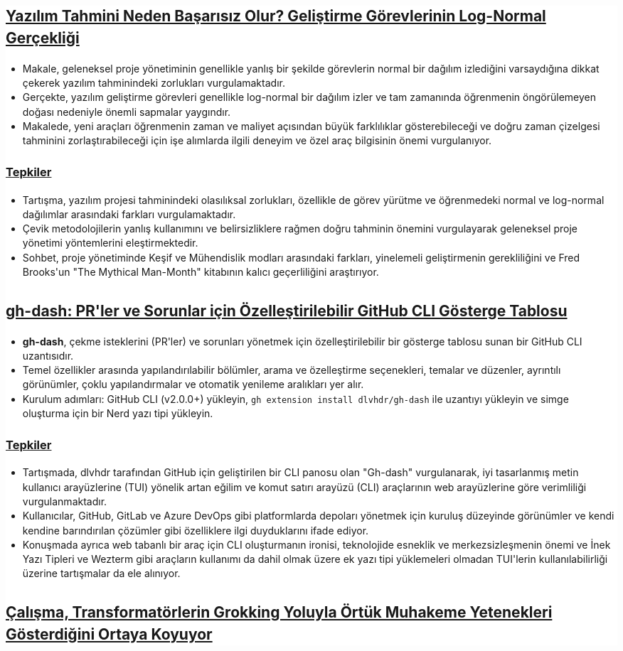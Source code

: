 ## [Yazılım Tahmini Neden Başarısız Olur? Geliştirme Görevlerinin Log-Normal Gerçekliği](https://hiandrewquinn.github.io/til-site/posts/doing-is-normally-distributed-learning-is-log-normal/)

- Makale, geleneksel proje yönetiminin genellikle yanlış bir şekilde görevlerin normal bir dağılım izlediğini varsaydığına dikkat çekerek yazılım tahminindeki zorlukları vurgulamaktadır.
- Gerçekte, yazılım geliştirme görevleri genellikle log-normal bir dağılım izler ve tam zamanında öğrenmenin öngörülemeyen doğası nedeniyle önemli sapmalar yaygındır.
- Makalede, yeni araçları öğrenmenin zaman ve maliyet açısından büyük farklılıklar gösterebileceği ve doğru zaman çizelgesi tahminini zorlaştırabileceği için işe alımlarda ilgili deneyim ve özel araç bilgisinin önemi vurgulanıyor.

### [Tepkiler](https://news.ycombinator.com/item?id=40497623)

- Tartışma, yazılım projesi tahminindeki olasılıksal zorlukları, özellikle de görev yürütme ve öğrenmedeki normal ve log-normal dağılımlar arasındaki farkları vurgulamaktadır.
- Çevik metodolojilerin yanlış kullanımını ve belirsizliklere rağmen doğru tahminin önemini vurgulayarak geleneksel proje yönetimi yöntemlerini eleştirmektedir.
- Sohbet, proje yönetiminde Keşif ve Mühendislik modları arasındaki farkları, yinelemeli geliştirmenin gerekliliğini ve Fred Brooks'un "The Mythical Man-Month" kitabının kalıcı geçerliliğini araştırıyor.

## [gh-dash: PR'ler ve Sorunlar için Özelleştirilebilir GitHub CLI Gösterge Tablosu](https://github.com/dlvhdr/gh-dash)

- **gh-dash**, çekme isteklerini (PR'ler) ve sorunları yönetmek için özelleştirilebilir bir gösterge tablosu sunan bir GitHub CLI uzantısıdır.
- Temel özellikler arasında yapılandırılabilir bölümler, arama ve özelleştirme seçenekleri, temalar ve düzenler, ayrıntılı görünümler, çoklu yapılandırmalar ve otomatik yenileme aralıkları yer alır.
- Kurulum adımları: GitHub CLI (v2.0.0+) yükleyin, `gh extension install dlvhdr/gh-dash` ile uzantıyı yükleyin ve simge oluşturma için bir Nerd yazı tipi yükleyin.

### [Tepkiler](https://news.ycombinator.com/item?id=40496150)

- Tartışmada, dlvhdr tarafından GitHub için geliştirilen bir CLI panosu olan "Gh-dash" vurgulanarak, iyi tasarlanmış metin kullanıcı arayüzlerine (TUI) yönelik artan eğilim ve komut satırı arayüzü (CLI) araçlarının web arayüzlerine göre verimliliği vurgulanmaktadır.
- Kullanıcılar, GitHub, GitLab ve Azure DevOps gibi platformlarda depoları yönetmek için kuruluş düzeyinde görünümler ve kendi kendine barındırılan çözümler gibi özelliklere ilgi duyduklarını ifade ediyor.
- Konuşmada ayrıca web tabanlı bir araç için CLI oluşturmanın ironisi, teknolojide esneklik ve merkezsizleşmenin önemi ve İnek Yazı Tipleri ve Wezterm gibi araçların kullanımı da dahil olmak üzere ek yazı tipi yüklemeleri olmadan TUI'lerin kullanılabilirliği üzerine tartışmalar da ele alınıyor.

## [Çalışma, Transformatörlerin Grokking Yoluyla Örtük Muhakeme Yetenekleri Gösterdiğini Ortaya Koyuyor](https://arxiv.org/abs/2405.15071)
